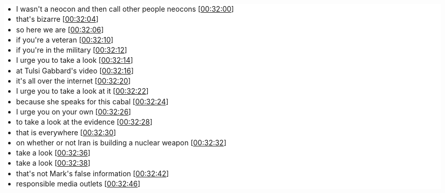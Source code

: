 *  I wasn't a neocon and then call other people neocons [[00:32:00](https://www.youtube.com/watch?v=QYdfwKh7vB8&t=1920.1s)]
*  that's bizarre [[00:32:04](https://www.youtube.com/watch?v=QYdfwKh7vB8&t=1924.1s)]
*  so here we are [[00:32:06](https://www.youtube.com/watch?v=QYdfwKh7vB8&t=1926.1s)]
*  if you're a veteran [[00:32:10](https://www.youtube.com/watch?v=QYdfwKh7vB8&t=1930.1s)]
*  if you're in the military [[00:32:12](https://www.youtube.com/watch?v=QYdfwKh7vB8&t=1932.1s)]
*  I urge you to take a look [[00:32:14](https://www.youtube.com/watch?v=QYdfwKh7vB8&t=1934.1s)]
*  at Tulsi Gabbard's video [[00:32:16](https://www.youtube.com/watch?v=QYdfwKh7vB8&t=1936.1s)]
*  it's all over the internet [[00:32:20](https://www.youtube.com/watch?v=QYdfwKh7vB8&t=1940.1s)]
*  I urge you to take a look at it [[00:32:22](https://www.youtube.com/watch?v=QYdfwKh7vB8&t=1942.1s)]
*  because she speaks for this cabal [[00:32:24](https://www.youtube.com/watch?v=QYdfwKh7vB8&t=1944.1s)]
*  I urge you on your own [[00:32:26](https://www.youtube.com/watch?v=QYdfwKh7vB8&t=1946.1s)]
*  to take a look at the evidence [[00:32:28](https://www.youtube.com/watch?v=QYdfwKh7vB8&t=1948.1s)]
*  that is everywhere [[00:32:30](https://www.youtube.com/watch?v=QYdfwKh7vB8&t=1950.1s)]
*  on whether or not Iran is building a nuclear weapon [[00:32:32](https://www.youtube.com/watch?v=QYdfwKh7vB8&t=1952.1s)]
*  take a look [[00:32:36](https://www.youtube.com/watch?v=QYdfwKh7vB8&t=1956.1s)]
*  take a look [[00:32:38](https://www.youtube.com/watch?v=QYdfwKh7vB8&t=1958.1s)]
*  that's not Mark's false information [[00:32:42](https://www.youtube.com/watch?v=QYdfwKh7vB8&t=1962.1s)]
*  responsible media outlets [[00:32:46](https://www.youtube.com/watch?v=QYdfwKh7vB8&t=1966.1s)]
